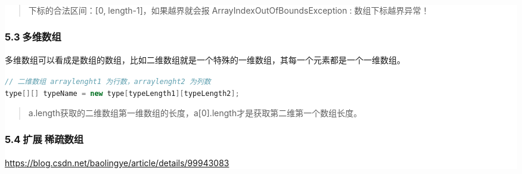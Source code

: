 > 下标的合法区间：[0, length-1]，如果越界就会报 ArrayIndexOutOfBoundsException : 数组下标越界异常！

### 5.3 多维数组

多维数组可以看成是数组的数组，比如二维数组就是一个特殊的一维数组，其每一个元素都是一个一维数组。

```java
// 二维数组 arraylenght1 为行数，arraylenght2 为列数
type[][] typeName = new type[typeLength1][typeLength2];
```

>a.length获取的二维数组第一维数组的长度，a[0].length才是获取第二维第一个数组长度。

### 5.4 扩展 稀疏数组

https://blog.csdn.net/baolingye/article/details/99943083